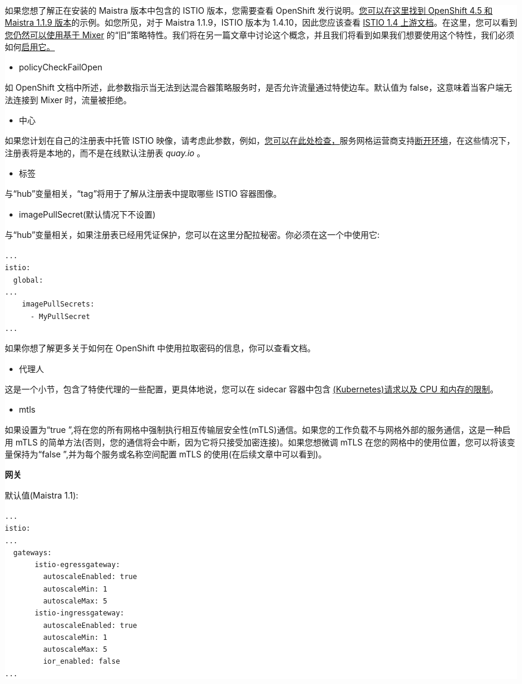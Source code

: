 如果您想了解正在安装的 Maistra 版本中包含的 ISTIO 版本，您需要查看 OpenShift 发行说明。[您可以在这里找到 OpenShift 4.5 和 Maistra 1.1.9 版本](https://docs.openshift.com/container-platform/4.3/service_mesh/servicemesh-release-notes.html#component-versions-included-in-red-hat-openshift-service-mesh-version-1-1-9)的示例。如您所见，对于 Maistra 1.1.9，ISTIO 版本为 1.4.10，因此您应该查看 [ISTIO 1.4 上游文档](https://istio.io/v1.4/docs/)。在这里，您可以看到[您仍然可以使用基于 Mixer](https://istio.io/v1.4/docs/tasks/policy-enforcement/) 的“旧”策略特性。我们将在另一篇文章中讨论这个概念，并且我们将看到如果我们想要使用这个特性，我们必须如何[启用它。](https://maistra.io/docs/troubleshooting/troubleshooting_policy/)

*   policyCheckFailOpen

如 OpenShift 文档中所述，此参数指示当无法到达混合器策略服务时，是否允许流量通过特使边车。默认值为 false，这意味着当客户端无法连接到 Mixer 时，流量被拒绝。

*   中心

如果您计划在自己的注册表中托管 ISTIO 映像，请考虑此参数，例如，[您可以在此处检查，](https://access.redhat.com/articles/4740011)服务网格运营商支持[断开环境](https://docs.openshift.com/container-platform/4.5/operators/admin/olm-restricted-networks.html)，在这些情况下，注册表将是本地的，而不是在线默认注册表 *quay.io* 。

*   标签

与“hub”变量相关，“tag”将用于了解从注册表中提取哪些 ISTIO 容器图像。

*   imagePullSecret(默认情况下不设置)

与“hub”变量相关，如果注册表已经用凭证保护，您可以在这里分配拉秘密。你必须在这一个中使用它:

```
...
istio:
  global:
...
    imagePullSecrets:
      - MyPullSecret
...
```

如果你想了解更多关于如何在 OpenShift 中使用拉取密码的信息，你可以查看文档。

*   代理人

这是一个小节，包含了特使代理的一些配置，更具体地说，您可以在 sidecar 容器中包含 [(Kubernetes)请求以及 CPU 和内存的限制](https://kubernetes.io/docs/tasks/configure-pod-container/quality-service-pod/)。

*   mtls

如果设置为“true ”,将在您的所有网格中强制执行相互传输层安全性(mTLS)通信。如果您的工作负载不与网格外部的服务通信，这是一种启用 mTLS 的简单方法(否则，您的通信将会中断，因为它将只接受加密连接)。如果您想微调 mTLS 在您的网格中的使用位置，您可以将该变量保持为“false ”,并为每个服务或名称空间配置 mTLS 的使用(在后续文章中可以看到)。

**网关**

默认值(Maistra 1.1):

```
...
istio:
...
  gateways:
       istio-egressgateway:
         autoscaleEnabled: true
         autoscaleMin: 1
         autoscaleMax: 5
       istio-ingressgateway:
         autoscaleEnabled: true
         autoscaleMin: 1
         autoscaleMax: 5
         ior_enabled: false
...
```
